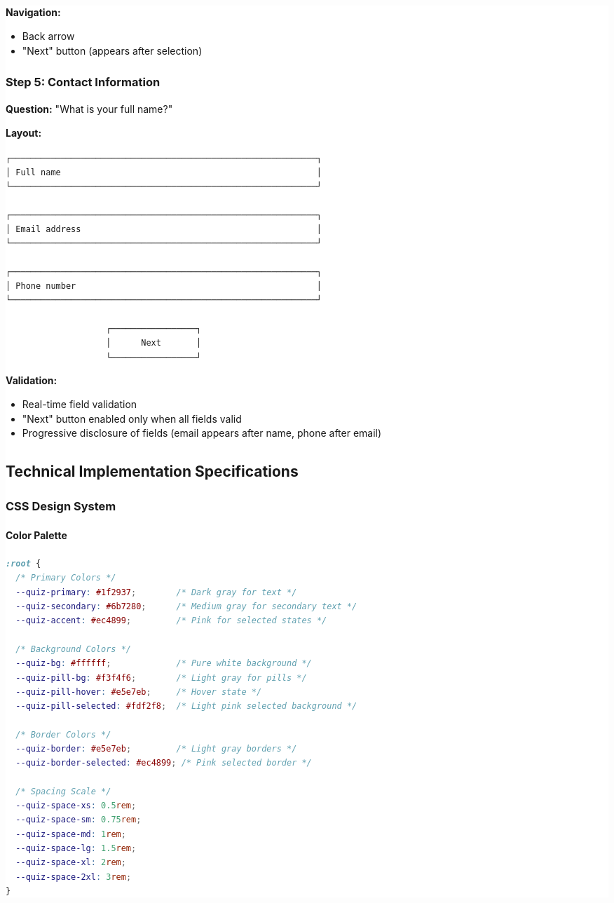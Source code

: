 **Navigation:**
- Back arrow  
- "Next" button (appears after selection)

### Step 5: Contact Information
**Question:** "What is your full name?"

**Layout:**
```
┌─────────────────────────────────────────────────────────────┐
│ Full name                                                   │
└─────────────────────────────────────────────────────────────┘

┌─────────────────────────────────────────────────────────────┐
│ Email address                                               │
└─────────────────────────────────────────────────────────────┘

┌─────────────────────────────────────────────────────────────┐
│ Phone number                                                │
└─────────────────────────────────────────────────────────────┘

                    ┌─────────────────┐
                    │      Next       │
                    └─────────────────┘
```

**Validation:**
- Real-time field validation
- "Next" button enabled only when all fields valid
- Progressive disclosure of fields (email appears after name, phone after email)

## Technical Implementation Specifications

### CSS Design System

#### Color Palette
```css
:root {
  /* Primary Colors */
  --quiz-primary: #1f2937;        /* Dark gray for text */
  --quiz-secondary: #6b7280;      /* Medium gray for secondary text */
  --quiz-accent: #ec4899;         /* Pink for selected states */
  
  /* Background Colors */
  --quiz-bg: #ffffff;             /* Pure white background */
  --quiz-pill-bg: #f3f4f6;        /* Light gray for pills */
  --quiz-pill-hover: #e5e7eb;     /* Hover state */
  --quiz-pill-selected: #fdf2f8;  /* Light pink selected background */
  
  /* Border Colors */
  --quiz-border: #e5e7eb;         /* Light gray borders */
  --quiz-border-selected: #ec4899; /* Pink selected border */
  
  /* Spacing Scale */
  --quiz-space-xs: 0.5rem;
  --quiz-space-sm: 0.75rem;
  --quiz-space-md: 1rem;
  --quiz-space-lg: 1.5rem;
  --quiz-space-xl: 2rem;
  --quiz-space-2xl: 3rem;
}
```
